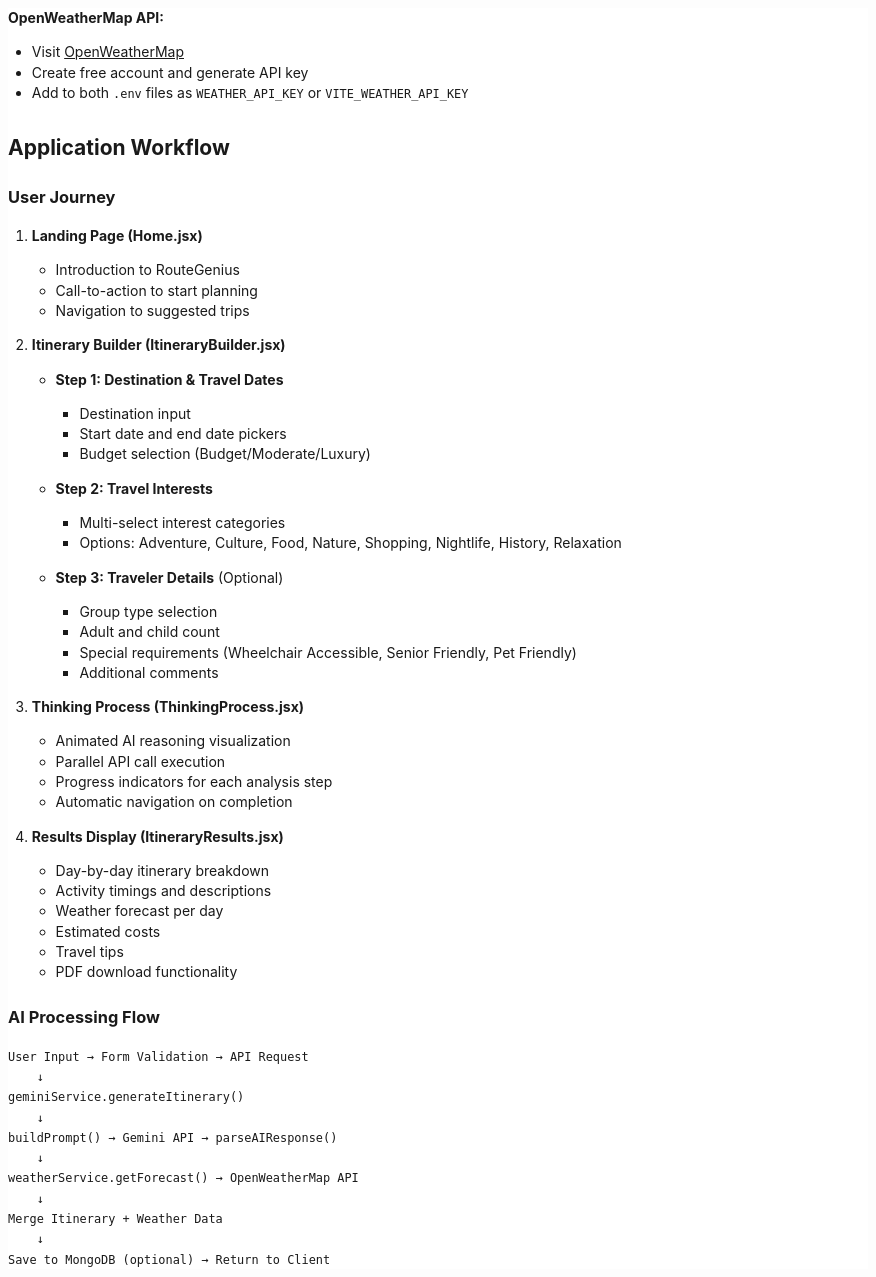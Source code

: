 **OpenWeatherMap API:**
- Visit [OpenWeatherMap](https://openweathermap.org/api)
- Create free account and generate API key
- Add to both `.env` files as `WEATHER_API_KEY` or `VITE_WEATHER_API_KEY`

## Application Workflow

### User Journey

1. **Landing Page (Home.jsx)**
   - Introduction to RouteGenius
   - Call-to-action to start planning
   - Navigation to suggested trips

2. **Itinerary Builder (ItineraryBuilder.jsx)**
   - **Step 1: Destination & Travel Dates**
     - Destination input
     - Start date and end date pickers
     - Budget selection (Budget/Moderate/Luxury)
   
   - **Step 2: Travel Interests**
     - Multi-select interest categories
     - Options: Adventure, Culture, Food, Nature, Shopping, Nightlife, History, Relaxation
   
   - **Step 3: Traveler Details** (Optional)
     - Group type selection
     - Adult and child count
     - Special requirements (Wheelchair Accessible, Senior Friendly, Pet Friendly)
     - Additional comments

3. **Thinking Process (ThinkingProcess.jsx)**
   - Animated AI reasoning visualization
   - Parallel API call execution
   - Progress indicators for each analysis step
   - Automatic navigation on completion

4. **Results Display (ItineraryResults.jsx)**
   - Day-by-day itinerary breakdown
   - Activity timings and descriptions
   - Weather forecast per day
   - Estimated costs
   - Travel tips
   - PDF download functionality

### AI Processing Flow

```
User Input → Form Validation → API Request
    ↓
geminiService.generateItinerary()
    ↓
buildPrompt() → Gemini API → parseAIResponse()
    ↓
weatherService.getForecast() → OpenWeatherMap API
    ↓
Merge Itinerary + Weather Data
    ↓
Save to MongoDB (optional) → Return to Client
```
